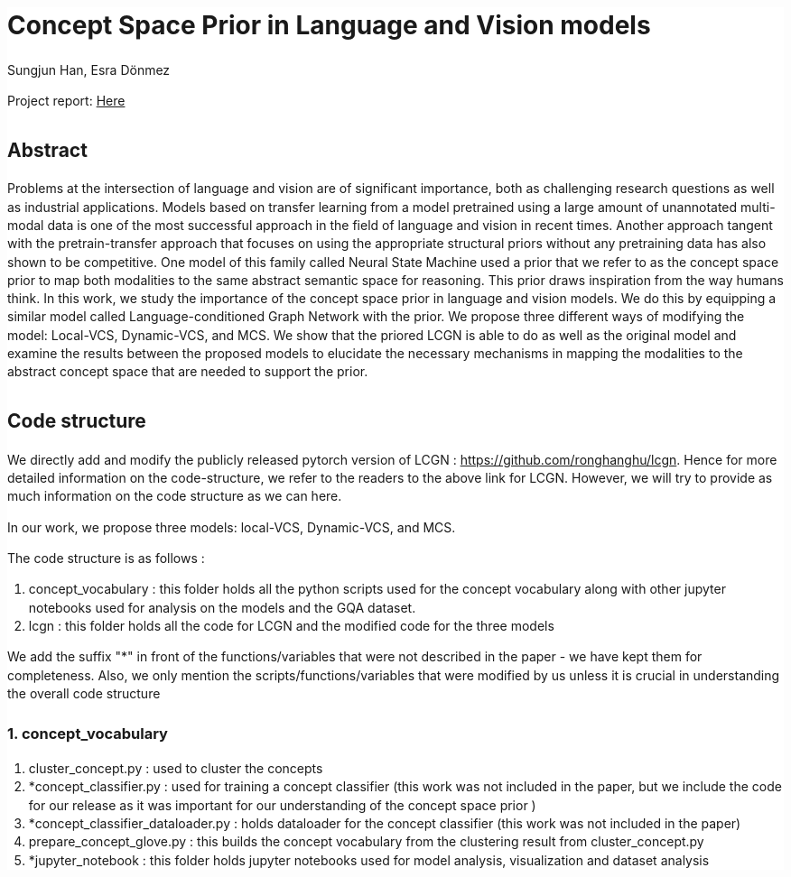 # Concept Space Prior in Language and Vision models

Sungjun Han, Esra Dönmez

Project report: [Here](https://github.tik.uni-stuttgart.de/PascalTilli/AML-group-3/blob/master/report.pdf)

## Abstract

Problems at the intersection of language and vision are of significant importance, both as challenging research questions as well as industrial applications. Models based on transfer learning from a model pretrained using a large amount of unannotated multi-modal data is one of the most successful approach in the field of language and vision in recent times. Another approach tangent with the pretrain-transfer approach that focuses on using the appropriate structural priors without any pretraining data has also shown to be competitive. One model of this family called Neural State Machine used a prior that we refer to as the concept space prior to map both modalities to the same abstract semantic space for reasoning. This prior draws inspiration from the way humans think. In this work, we study the importance of the concept space prior in language and vision models. We do this by equipping a similar model called Language-conditioned Graph Network with the prior. We propose three different ways of modifying the model: Local-VCS, Dynamic-VCS, and MCS. We show that the priored LCGN is able to do as well as the original model and examine the results between the proposed models to elucidate the necessary mechanisms in mapping the modalities to the abstract concept space that are needed to support the prior.

## Code structure 
We directly add and modify the publicly released pytorch version of LCGN : https://github.com/ronghanghu/lcgn. Hence for more detailed information on the code-structure, we refer to the readers to the above link for LCGN. However, we will try to provide as much information on the code structure as we can here.

In our work, we propose three models: local-VCS, Dynamic-VCS, and MCS. 

The code structure is as follows :

1. concept_vocabulary : this folder holds all the python scripts used for the concept vocabulary along with other jupyter notebooks used for analysis on the models and the GQA dataset. 
2. lcgn : this folder holds all the code for LCGN and the modified code for the three models 

We add the suffix "\*" in front of the functions/variables that were not described in the paper - we have kept them for completeness. Also, we only mention the scripts/functions/variables that were modified by us unless it is crucial in understanding the overall code structure 

### 1. concept_vocabulary
1. cluster_concept.py : used to cluster the concepts 
2. \*concept_classifier.py : used for training a concept classifier (this work was not included in the paper, but we include the code for our release as it was important for our understanding of the concept space prior )
3. \*concept_classifier_dataloader.py : holds dataloader for the concept classifier (this work was not included in the paper)
4. prepare_concept_glove.py : this builds the concept vocabulary from the clustering result from cluster_concept.py
5. \*jupyter_notebook : this folder holds jupyter notebooks used for model analysis, visualization and dataset analysis
